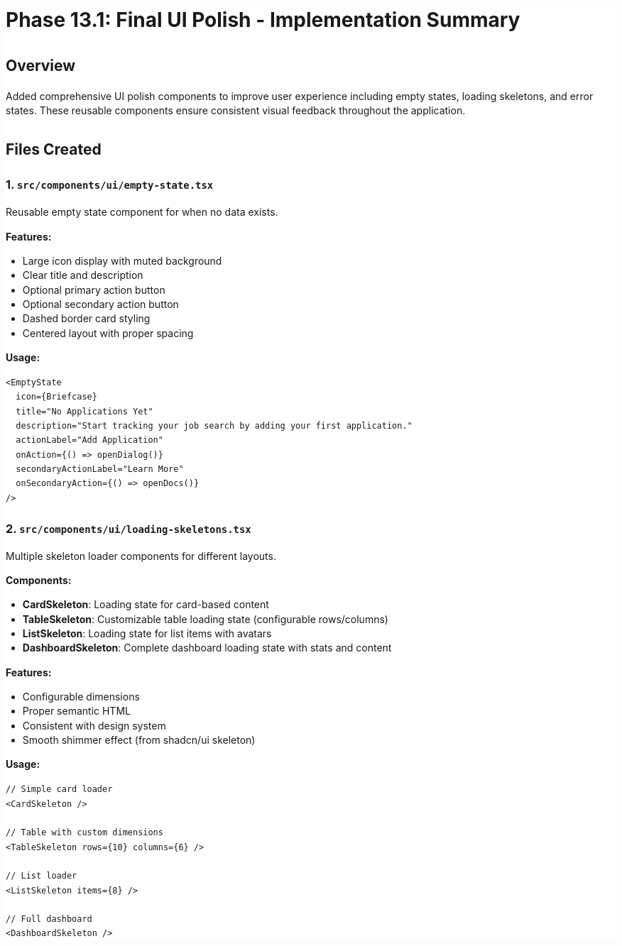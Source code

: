# Phase 13.1: Final UI Polish - Implementation Summary

## Overview
Added comprehensive UI polish components to improve user experience including empty states, loading skeletons, and error states. These reusable components ensure consistent visual feedback throughout the application.

## Files Created

### 1. **`src/components/ui/empty-state.tsx`**
Reusable empty state component for when no data exists.

**Features:**
- Large icon display with muted background
- Clear title and description
- Optional primary action button
- Optional secondary action button
- Dashed border card styling
- Centered layout with proper spacing

**Usage:**
```tsx
<EmptyState
  icon={Briefcase}
  title="No Applications Yet"
  description="Start tracking your job search by adding your first application."
  actionLabel="Add Application"
  onAction={() => openDialog()}
  secondaryActionLabel="Learn More"
  onSecondaryAction={() => openDocs()}
/>
```

### 2. **`src/components/ui/loading-skeletons.tsx`**
Multiple skeleton loader components for different layouts.

**Components:**
- **CardSkeleton**: Loading state for card-based content
- **TableSkeleton**: Customizable table loading state (configurable rows/columns)
- **ListSkeleton**: Loading state for list items with avatars
- **DashboardSkeleton**: Complete dashboard loading state with stats and content

**Features:**
- Configurable dimensions
- Proper semantic HTML
- Consistent with design system
- Smooth shimmer effect (from shadcn/ui skeleton)

**Usage:**
```tsx
// Simple card loader
<CardSkeleton />

// Table with custom dimensions
<TableSkeleton rows={10} columns={6} />

// List loader
<ListSkeleton items={8} />

// Full dashboard
<DashboardSkeleton />
```
